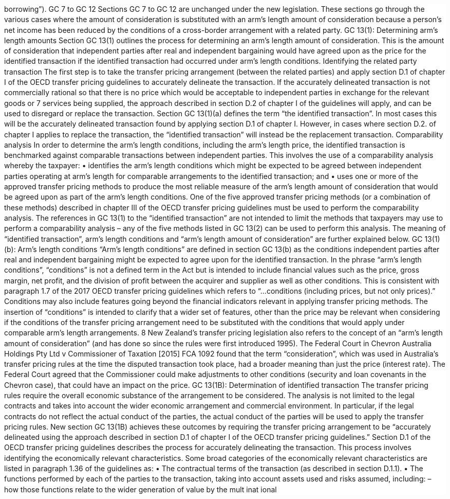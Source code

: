 borrowing”). GC 7 to GC 12 Sections GC 7 to GC 12 are unchanged under the new legislation. These sections go through the various cases where the amount of consideration is substituted with an arm’s length amount of consideration because a person’s net income has been reduced by the conditions of a cross-border arrangement with a related party. GC 13(1): Determining arm’s length amounts Section GC 13(1) outlines the process for determining an arm’s length amount of consideration. This is the amount of consideration that independent parties after real and independent bargaining would have agreed upon as the price for the identified transaction if the identified transaction had occurred under arm’s length conditions. Identifying the related party transaction The first step is to take the transfer pricing arrangement (between the related parties) and apply section D.1 of chapter I of the OECD transfer pricing guidelines to accurately delineate the transaction. If the accurately delineated transaction is not commercially rational so that there is no price which would be acceptable to independent parties in exchange for the relevant goods or 7 services being supplied, the approach described in section D.2 of chapter I of the guidelines will apply, and can be used to disregard or replace the transaction. Section GC 13(1)(a) defines the term “the identified transaction”. In most cases this will be the accurately delineated transaction found by applying section D.1 of chapter I. However, in cases where section D.2. of chapter I applies to replace the transaction, the “identified transaction” will instead be the replacement transaction. Comparability analysis In order to determine the arm’s length conditions, including the arm’s length price, the identified transaction is benchmarked against comparable transactions between independent parties. This involves the use of a comparability analysis whereby the taxpayer: • identifies the arm’s length conditions which might be expected to be agreed between independent parties operating at arm’s length for comparable arrangements to the identified transaction; and • uses one or more of the approved transfer pricing methods to produce the most reliable measure of the arm’s length amount of consideration that would be agreed upon as part of the arm’s length conditions. One of the five approved transfer pricing methods (or a combination of these methods) described in chapter III of the OECD transfer pricing guidelines must be used to perform the comparability analysis. The references in GC 13(1) to the “identified transaction” are not intended to limit the methods that taxpayers may use to perform a comparability analysis – any of the five methods listed in GC 13(2) can be used to perform this analysis. The meaning of “identified transaction”, arm’s length conditions and “arm’s length amount of consideration” are further explained below. GC 13(1)(b): Arm’s length conditions “Arm’s length conditions” are defined in section GC 13(b) as the conditions independent parties after real and independent bargaining might be expected to agree upon for the identified transaction. In the phrase “arm’s length conditions”, “conditions” is not a defined term in the Act but is intended to include financial values such as the price, gross margin, net profit, and the division of profit between the acquirer and supplier as well as other conditions. This is consistent with paragraph 1.7 of the 2017 OECD transfer pricing guidelines which refers to “...conditions (including prices, but not only prices).” Conditions may also include features going beyond the financial indicators relevant in applying transfer pricing methods. The insertion of “conditions” is intended to clarify that a wider set of features, other than the price may be relevant when considering if the conditions of the transfer pricing arrangement need to be substituted with the conditions that would apply under comparable arm’s length arrangements. 8 New Zealand’s transfer pricing legislation also refers to the concept of an “arm’s length amount of consideration” (and has done so since the rules were first introduced 1995). The Federal Court in Chevron Australia Holdings Pty Ltd v Commissioner of Taxation \[2015\] FCA 1092 found that the term “consideration”, which was used in Australia’s transfer pricing rules at the time the disputed transaction took place, had a broader meaning than just the price (interest rate). The Federal Court agreed that the Commissioner could make adjustments to other conditions (security and loan covenants in the Chevron case), that could have an impact on the price. GC 13(1B): Determination of identified transaction The transfer pricing rules require the overall economic substance of the arrangement to be considered. The analysis is not limited to the legal contracts and takes into account the wider economic arrangement and commercial environment. In particular, if the legal contracts do not reflect the actual conduct of the parties, the actual conduct of the parties will be used to apply the transfer pricing rules. New section GC 13(1B) achieves these outcomes by requiring the transfer pricing arrangement to be “accurately delineated using the approach described in section D.1 of chapter I of the OECD transfer pricing guidelines.” Section D.1 of the OECD transfer pricing guidelines describes the process for accurately delineating the transaction. This process involves identifying the economically relevant characteristics. Some broad categories of the economically relevant characteristics are listed in paragraph 1.36 of the guidelines as: • The contractual terms of the transaction (as described in section D.1.1). • The functions performed by each of the parties to the transaction, taking into account assets used and risks assumed, including: – how those functions relate to the wider generation of value by the mult inat ional